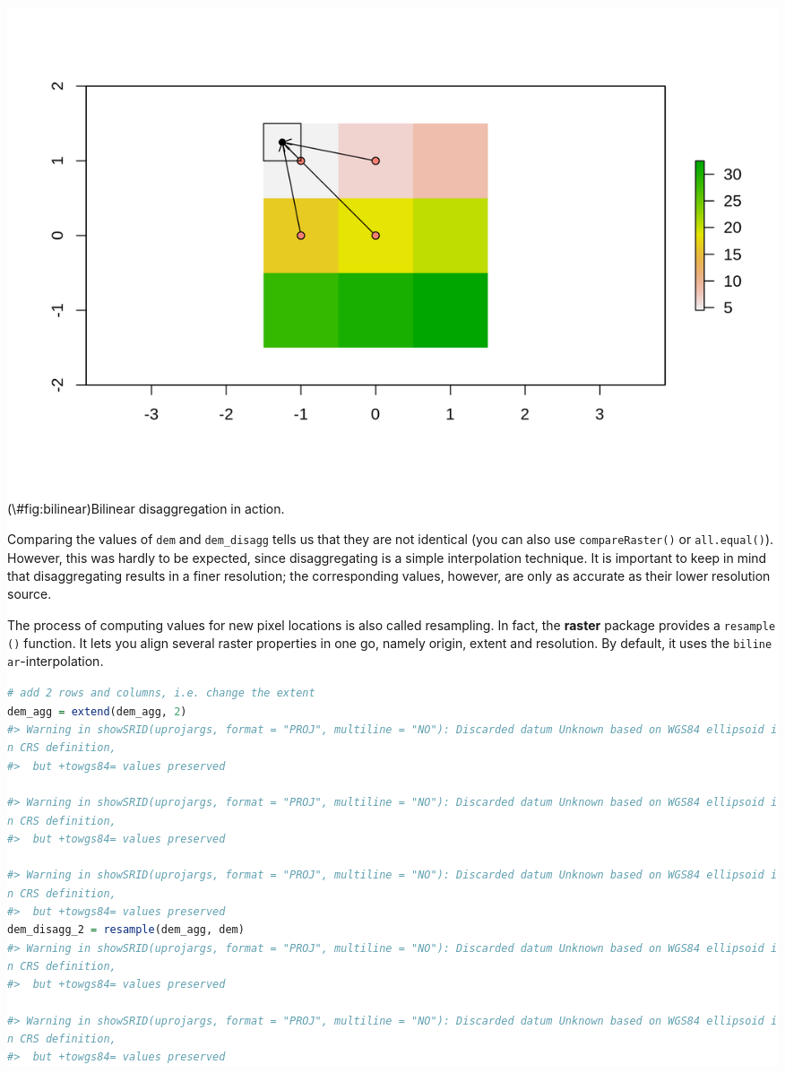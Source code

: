 <img src="05-geometry-operations_files/figure-html/bilinear-1.png" alt="Bilinear disaggregation in action." width="100%" />
<p class="caption">(\#fig:bilinear)Bilinear disaggregation in action.</p>
</div>

Comparing the values of `dem` and `dem_disagg` tells us that they are not identical (you can also use `compareRaster()` or `all.equal()`).
However, this was hardly to be expected, since disaggregating is a simple interpolation technique.
It is important to keep in mind that disaggregating results in a finer resolution; the corresponding values, however, are only as accurate as their lower resolution source.

The process of computing values for new pixel locations is also called resampling. 
In fact, the **raster** package provides a `resample()` function.
It lets you align several raster properties in one go, namely origin, extent and resolution.
By default, it uses the `bilinear`-interpolation.


```r
# add 2 rows and columns, i.e. change the extent
dem_agg = extend(dem_agg, 2)
#> Warning in showSRID(uprojargs, format = "PROJ", multiline = "NO"): Discarded datum Unknown based on WGS84 ellipsoid in CRS definition,
#>  but +towgs84= values preserved

#> Warning in showSRID(uprojargs, format = "PROJ", multiline = "NO"): Discarded datum Unknown based on WGS84 ellipsoid in CRS definition,
#>  but +towgs84= values preserved

#> Warning in showSRID(uprojargs, format = "PROJ", multiline = "NO"): Discarded datum Unknown based on WGS84 ellipsoid in CRS definition,
#>  but +towgs84= values preserved
dem_disagg_2 = resample(dem_agg, dem)
#> Warning in showSRID(uprojargs, format = "PROJ", multiline = "NO"): Discarded datum Unknown based on WGS84 ellipsoid in CRS definition,
#>  but +towgs84= values preserved

#> Warning in showSRID(uprojargs, format = "PROJ", multiline = "NO"): Discarded datum Unknown based on WGS84 ellipsoid in CRS definition,
#>  but +towgs84= values preserved

```